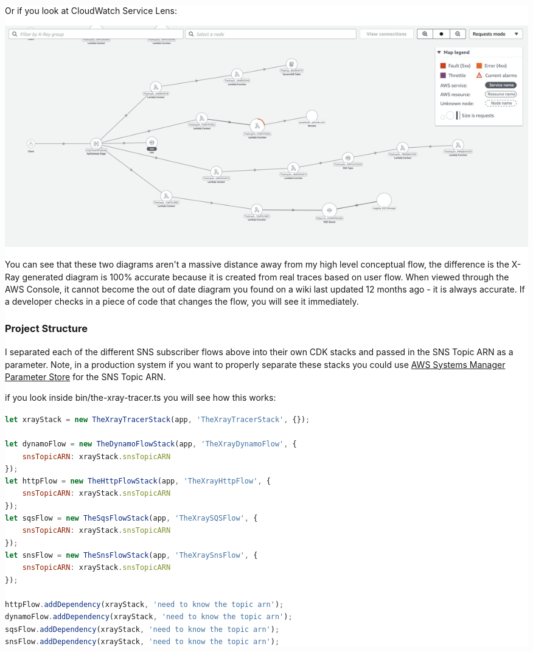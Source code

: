 Or if you look at CloudWatch Service Lens:

![cloudwatch service lens](img/cloudwatch_service_lens.png)

You can see that these two diagrams aren't a massive distance away from my high level conceptual flow, the difference is the X-Ray generated diagram is 100% accurate because it is created from real traces based on user flow. When viewed through the AWS Console, it cannot become the out of date diagram you found on a wiki last updated 12 months ago - it is always accurate. If a developer checks in a piece of code that changes the flow, you will see it immediately.

### Project Structure

I separated each of the different SNS subscriber flows above into their own CDK stacks and passed in the SNS Topic ARN as a parameter. Note, in a production system if you want to properly separate these stacks you could use [AWS Systems Manager Parameter Store](https://docs.aws.amazon.com/systems-manager/latest/userguide/systems-manager-parameter-store.html) for the SNS Topic ARN.

if you look inside bin/the-xray-tracer.ts you will see how this works:

```javascript
let xrayStack = new TheXrayTracerStack(app, 'TheXrayTracerStack', {});

let dynamoFlow = new TheDynamoFlowStack(app, 'TheXrayDynamoFlow', {
    snsTopicARN: xrayStack.snsTopicARN
});
let httpFlow = new TheHttpFlowStack(app, 'TheXrayHttpFlow', {
    snsTopicARN: xrayStack.snsTopicARN
});
let sqsFlow = new TheSqsFlowStack(app, 'TheXraySQSFlow', {
    snsTopicARN: xrayStack.snsTopicARN
});
let snsFlow = new TheSnsFlowStack(app, 'TheXraySnsFlow', {
    snsTopicARN: xrayStack.snsTopicARN
});

httpFlow.addDependency(xrayStack, 'need to know the topic arn');
dynamoFlow.addDependency(xrayStack, 'need to know the topic arn');
sqsFlow.addDependency(xrayStack, 'need to know the topic arn');
snsFlow.addDependency(xrayStack, 'need to know the topic arn');
```
